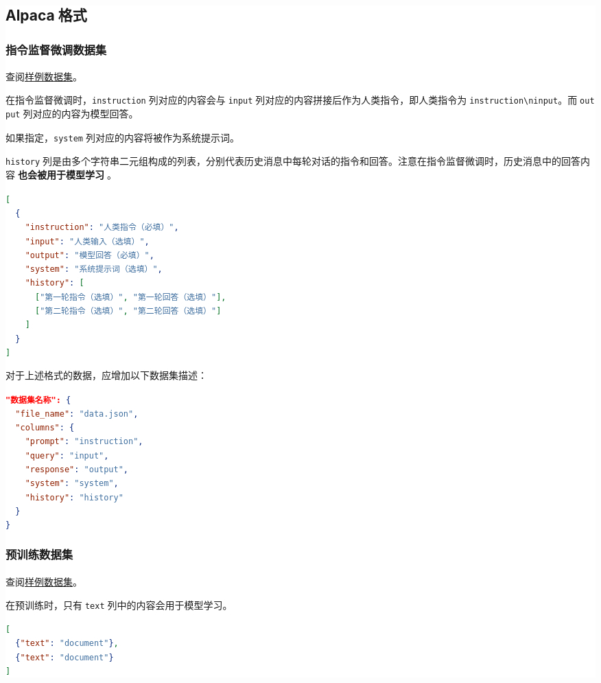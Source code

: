 ## Alpaca 格式

### 指令监督微调数据集

查阅[样例数据集](alpaca_zh_demo.json)。

在指令监督微调时，`instruction` 列对应的内容会与 `input` 列对应的内容拼接后作为人类指令，即人类指令为 `instruction\ninput`。而 `output` 列对应的内容为模型回答。

如果指定，`system` 列对应的内容将被作为系统提示词。

`history` 列是由多个字符串二元组构成的列表，分别代表历史消息中每轮对话的指令和回答。注意在指令监督微调时，历史消息中的回答内容 **也会被用于模型学习** 。

```json title="Alpaca 格式的数据集"
[
  {
    "instruction": "人类指令（必填）",
    "input": "人类输入（选填）",
    "output": "模型回答（必填）",
    "system": "系统提示词（选填）",
    "history": [
      ["第一轮指令（选填）", "第一轮回答（选填）"],
      ["第二轮指令（选填）", "第二轮回答（选填）"]
    ]
  }
]
```

对于上述格式的数据，应增加以下数据集描述：

```json title="dataset_info.json"
"数据集名称": {
  "file_name": "data.json",
  "columns": {
    "prompt": "instruction",
    "query": "input",
    "response": "output",
    "system": "system",
    "history": "history"
  }
}
```

### 预训练数据集

查阅[样例数据集](c4_demo.json)。

在预训练时，只有 `text` 列中的内容会用于模型学习。

```json title="Alpaca 格式的预训练数据集"
[
  {"text": "document"},
  {"text": "document"}
]
```
